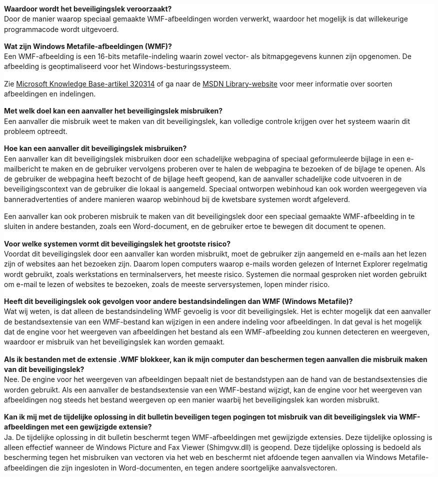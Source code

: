**Waardoor wordt het beveiligingslek veroorzaakt?**  
Door de manier waarop speciaal gemaakte WMF-afbeeldingen worden verwerkt, waardoor het mogelijk is dat willekeurige programmacode wordt uitgevoerd.
  
**Wat zijn Windows Metafile-afbeeldingen (WMF)?**  
Een WMF-afbeelding is een 16-bits metafile-indeling waarin zowel vector- als bitmapgegevens kunnen zijn opgenomen. De afbeelding is geoptimaliseerd voor het Windows-besturingssysteem.
  
Zie [Microsoft Knowledge Base-artikel 320314](http://support.microsoft.com/kb/320314) of ga naar de [MSDN Library-website](http://msdn.microsoft.com/library/default.asp?url=/library/en-us/gdicpp/gdiplus/aboutgdiplus/imagesbitmapsandmetafiles/metafiles.asp) voor meer informatie over soorten afbeeldingen en indelingen.
  
**Met welk doel kan een aanvaller het beveiligingslek misbruiken?**  
Een aanvaller die misbruik weet te maken van dit beveiligingslek, kan volledige controle krijgen over het systeem waarin dit probleem optreedt.
  
**Hoe kan een aanvaller dit beveiligingslek misbruiken?**  
Een aanvaller kan dit beveiligingslek misbruiken door een schadelijke webpagina of speciaal geformuleerde bijlage in een e-mailbericht te maken en de gebruiker vervolgens proberen over te halen de webpagina te bezoeken of de bijlage te openen. Als de gebruiker de webpagina heeft bezocht of de bijlage heeft geopend, kan de aanvaller schadelijke code uitvoeren in de beveiligingscontext van de gebruiker die lokaal is aangemeld. Speciaal ontworpen webinhoud kan ook worden weergegeven via banneradvertenties of andere manieren waarop webinhoud bij de kwetsbare systemen wordt afgeleverd.
  
Een aanvaller kan ook proberen misbruik te maken van dit beveiligingslek door een speciaal gemaakte WMF-afbeelding in te sluiten in andere bestanden, zoals een Word-document, en de gebruiker ertoe te bewegen dit document te openen.
  
**Voor welke systemen vormt dit beveiligingslek het grootste risico?**  
Voordat dit beveiligingslek door een aanvaller kan worden misbruikt, moet de gebruiker zijn aangemeld en e-mails aan het lezen zijn of websites aan het bezoeken zijn. Daarom lopen computers waarop e-mails worden gelezen of Internet Explorer regelmatig wordt gebruikt, zoals werkstations en terminalservers, het meeste risico. Systemen die normaal gesproken niet worden gebruikt om e-mail te lezen of websites te bezoeken, zoals de meeste serversystemen, lopen minder risico.
  
**Heeft dit beveiligingslek ook gevolgen voor andere bestandsindelingen dan WMF (Windows Metafile)?**  
Wat wij weten, is dat alleen de bestandsindeling WMF gevoelig is voor dit beveiligingslek. Het is echter mogelijk dat een aanvaller de bestandsextensie van een WMF-bestand kan wijzigen in een andere indeling voor afbeeldingen. In dat geval is het mogelijk dat de engine voor het weergeven van afbeeldingen het bestand als een WMF-afbeelding zou kunnen detecteren en weergeven, waardoor er misbruik van het beveiligingslek kan worden gemaakt.
  
**Als ik bestanden met de extensie .WMF blokkeer, kan ik mijn computer dan beschermen tegen aanvallen die misbruik maken van dit beveiligingslek?**  
Nee. De engine voor het weergeven van afbeeldingen bepaalt niet de bestandstypen aan de hand van de bestandsextensies die worden gebruikt. Als een aanvaller de bestandsextensie van een WMF-bestand wijzigt, kan de engine voor het weergeven van afbeeldingen nog steeds het bestand weergeven op een manier waarbij het beveiligingslek kan worden misbruikt.
  
**Kan ik mij met de tijdelijke oplossing in dit bulletin beveiligen tegen pogingen tot misbruik van dit beveiligingslek via WMF-afbeeldingen met een gewijzigde extensie?**  
Ja. De tijdelijke oplossing in dit bulletin beschermt tegen WMF-afbeeldingen met gewijzigde extensies. Deze tijdelijke oplossing is alleen effectief wanneer de Windows Picture and Fax Viewer (Shimgvw.dll) is geopend. Deze tijdelijke oplossing is bedoeld als bescherming tegen het misbruiken van vectoren via het web en beschermt niet afdoende tegen aanvallen via Windows Metafile-afbeeldingen die zijn ingesloten in Word-documenten, en tegen andere soortgelijke aanvalsvectoren.
  
